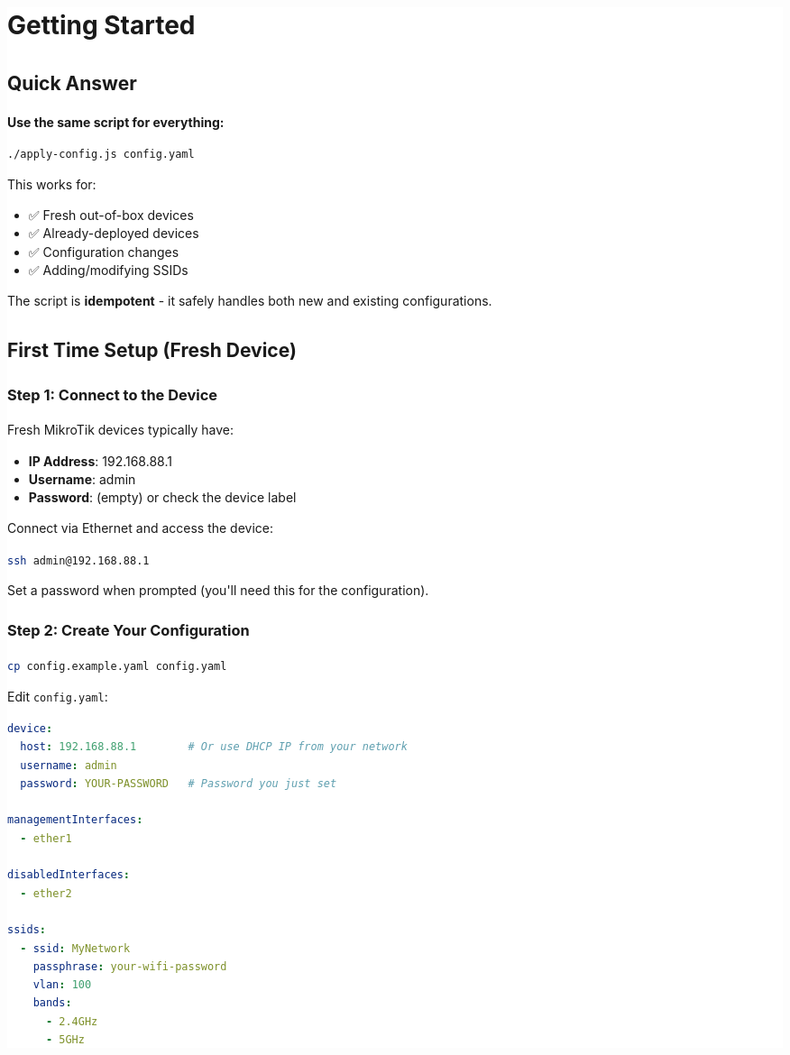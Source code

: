 # Getting Started

## Quick Answer

**Use the same script for everything:**

```bash
./apply-config.js config.yaml
```

This works for:
- ✅ Fresh out-of-box devices
- ✅ Already-deployed devices
- ✅ Configuration changes
- ✅ Adding/modifying SSIDs

The script is **idempotent** - it safely handles both new and existing configurations.

## First Time Setup (Fresh Device)

### Step 1: Connect to the Device

Fresh MikroTik devices typically have:
- **IP Address**: 192.168.88.1
- **Username**: admin
- **Password**: (empty) or check the device label

Connect via Ethernet and access the device:
```bash
ssh admin@192.168.88.1
```

Set a password when prompted (you'll need this for the configuration).

### Step 2: Create Your Configuration

```bash
cp config.example.yaml config.yaml
```

Edit `config.yaml`:

```yaml
device:
  host: 192.168.88.1        # Or use DHCP IP from your network
  username: admin
  password: YOUR-PASSWORD   # Password you just set

managementInterfaces:
  - ether1

disabledInterfaces:
  - ether2

ssids:
  - ssid: MyNetwork
    passphrase: your-wifi-password
    vlan: 100
    bands:
      - 2.4GHz
      - 5GHz
```
